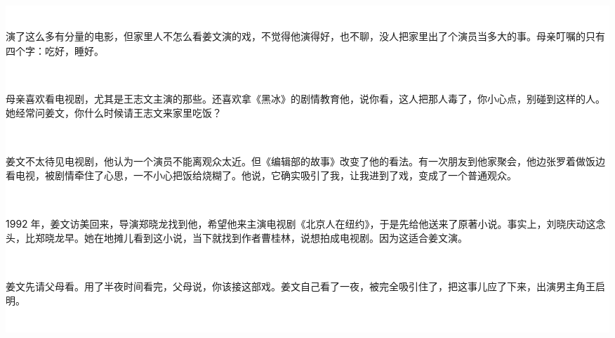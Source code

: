   </span>
 </p>
 <p class="p1">
  <span class="s1">
  </span>
  <br/>
 </p>
 <p class="p2">
  <span class="s1">
   演了这么多有分量的电影，但家里人不怎么看姜文演的戏，不觉得他演得好，也不聊，没人把家里出了个演员当多大的事。母亲叮嘱的只有四个字：吃好，睡好。
  </span>
 </p>
 <p class="p1">
  <span class="s1">
  </span>
  <br/>
 </p>
 <p class="p2">
  <span class="s1">
   母亲喜欢看电视剧，尤其是王志文主演的那些。还喜欢拿《黑冰》的剧情教育他，说你看，这人把那人毒了，你小心点，别碰到这样的人。她经常问姜文，你什么时候请王志文来家里吃饭？
  </span>
 </p>
 <p class="p1">
  <span class="s1">
  </span>
  <br/>
 </p>
 <p class="p2">
  <span class="s1">
   姜文不太待见电视剧，他认为一个演员不能离观众太近。但《编辑部的故事》改变了他的看法。有一次朋友到他家聚会，他边张罗着做饭边看电视，被剧情牵住了心思，一不小心把饭给烧糊了。他说，它确实吸引了我，让我进到了戏，变成了一个普通观众。
  </span>
 </p>
 <p class="p1">
  <span class="s1">
  </span>
  <br/>
 </p>
 <p class="p2">
  <span class="s2">
   1992
  </span>
  <span class="s1">
   年，姜文访美回来，导演郑晓龙找到他，希望他来主演电视剧《北京人在纽约》，于是先给他送来了原著小说。事实上，刘晓庆动这念头，比郑晓龙早。她在地摊儿看到这小说，当下就找到作者曹桂林，说想拍成电视剧。因为这适合姜文演。
  </span>
 </p>
 <p class="p1">
  <span class="s1">
  </span>
  <br/>
 </p>
 <p class="p2">
  <span class="s1">
   姜文先请父母看。用了半夜时间看完，父母说，你该接这部戏。姜文自己看了一夜，被完全吸引住了，把这事儿应了下来，出演男主角王启明。
  </span>
 </p>
 <p class="p1">
  <span class="s1">
  </span>
  <br/>
 </p>
 <p class="p2">
  <span class="s1">